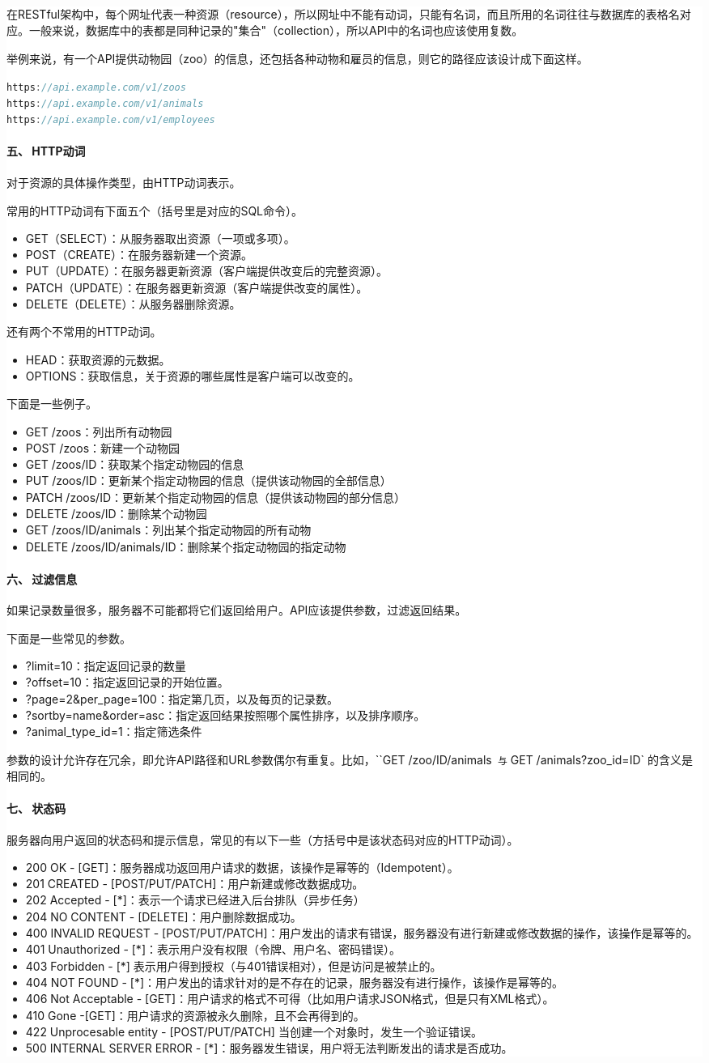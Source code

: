 在RESTful架构中，每个网址代表一种资源（resource），所以网址中不能有动词，只能有名词，而且所用的名词往往与数据库的表格名对应。一般来说，数据库中的表都是同种记录的"集合"（collection），所以API中的名词也应该使用复数。

举例来说，有一个API提供动物园（zoo）的信息，还包括各种动物和雇员的信息，则它的路径应该设计成下面这样。

```javascript
https://api.example.com/v1/zoos
https://api.example.com/v1/animals
https://api.example.com/v1/employees
```

#### 五、 HTTP动词

对于资源的具体操作类型，由HTTP动词表示。

常用的HTTP动词有下面五个（括号里是对应的SQL命令）。

- GET（SELECT）：从服务器取出资源（一项或多项）。
- POST（CREATE）：在服务器新建一个资源。
- PUT（UPDATE）：在服务器更新资源（客户端提供改变后的完整资源）。
- PATCH（UPDATE）：在服务器更新资源（客户端提供改变的属性）。
- DELETE（DELETE）：从服务器删除资源。

还有两个不常用的HTTP动词。

- HEAD：获取资源的元数据。
- OPTIONS：获取信息，关于资源的哪些属性是客户端可以改变的。

下面是一些例子。

- GET /zoos：列出所有动物园
- POST /zoos：新建一个动物园
- GET /zoos/ID：获取某个指定动物园的信息
- PUT /zoos/ID：更新某个指定动物园的信息（提供该动物园的全部信息）
- PATCH /zoos/ID：更新某个指定动物园的信息（提供该动物园的部分信息）
- DELETE /zoos/ID：删除某个动物园
- GET /zoos/ID/animals：列出某个指定动物园的所有动物
- DELETE /zoos/ID/animals/ID：删除某个指定动物园的指定动物

#### 六、 过滤信息

如果记录数量很多，服务器不可能都将它们返回给用户。API应该提供参数，过滤返回结果。

下面是一些常见的参数。

- ?limit=10：指定返回记录的数量
- ?offset=10：指定返回记录的开始位置。
- ?page=2&per_page=100：指定第几页，以及每页的记录数。
- ?sortby=name&order=asc：指定返回结果按照哪个属性排序，以及排序顺序。
- ?animal_type_id=1：指定筛选条件

参数的设计允许存在冗余，即允许API路径和URL参数偶尔有重复。比如，``GET /zoo/ID/animals` 与` GET /animals?zoo_id=ID` 的含义是相同的。

#### 七、 状态码

服务器向用户返回的状态码和提示信息，常见的有以下一些（方括号中是该状态码对应的HTTP动词）。

- 200 OK - [GET]：服务器成功返回用户请求的数据，该操作是幂等的（Idempotent）。
- 201 CREATED - [POST/PUT/PATCH]：用户新建或修改数据成功。
- 202 Accepted - [*]：表示一个请求已经进入后台排队（异步任务）
- 204 NO CONTENT - [DELETE]：用户删除数据成功。
- 400 INVALID REQUEST - [POST/PUT/PATCH]：用户发出的请求有错误，服务器没有进行新建或修改数据的操作，该操作是幂等的。
- 401 Unauthorized - [*]：表示用户没有权限（令牌、用户名、密码错误）。
- 403 Forbidden - [*] 表示用户得到授权（与401错误相对），但是访问是被禁止的。
- 404 NOT FOUND - [*]：用户发出的请求针对的是不存在的记录，服务器没有进行操作，该操作是幂等的。
- 406 Not Acceptable - [GET]：用户请求的格式不可得（比如用户请求JSON格式，但是只有XML格式）。
- 410 Gone -[GET]：用户请求的资源被永久删除，且不会再得到的。
- 422 Unprocesable entity - [POST/PUT/PATCH] 当创建一个对象时，发生一个验证错误。
- 500 INTERNAL SERVER ERROR - [*]：服务器发生错误，用户将无法判断发出的请求是否成功。
